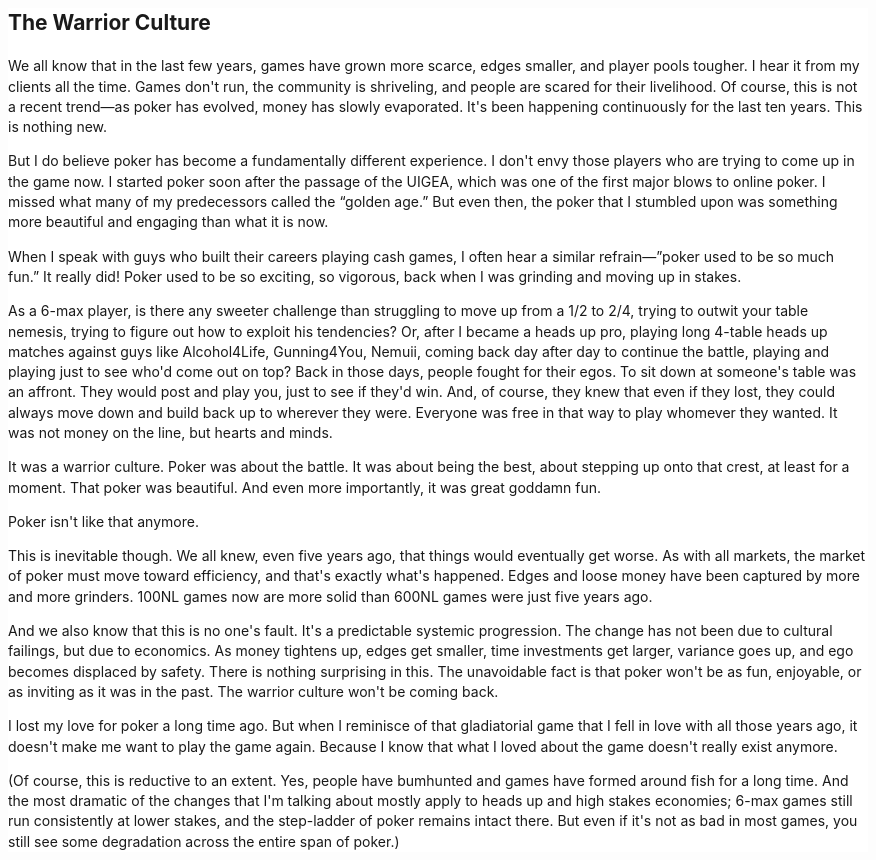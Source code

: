 ## The Warrior Culture

We all know that in the last few years, games have grown more scarce, edges smaller, and player pools tougher. I hear it from my clients all the time. Games don't run, the community is shriveling, and people are scared for their livelihood. Of course, this is not a recent trend&mdash;as poker has evolved, money has slowly evaporated. It's been happening continuously for the last ten years. This is nothing new.

But I do believe poker has become a fundamentally different experience. I don't envy those players who are trying to come up in the game now. I started poker soon after the passage of the UIGEA, which was one of the first major blows to online poker. I missed what many of my predecessors called the &ldquo;golden age.&rdquo; But even then, the poker that I stumbled upon was something more beautiful and engaging than what it is now.

When I speak with guys who built their careers playing cash games, I often hear a similar refrain&mdash;&rdquo;poker used to be so much fun.&rdquo; It really did! Poker used to be so exciting, so vigorous, back when I was grinding and moving up in stakes.

As a 6-max player, is there any sweeter challenge than struggling to move up from a $1/$2 to $2/$4, trying to outwit your table nemesis, trying to figure out how to exploit his tendencies? Or, after I became a heads up pro, playing long 4-table heads up matches against guys like Alcohol4Life, Gunning4You, Nemuii, coming back day after day to continue the battle, playing and playing just to see who'd come out on top? Back in those days, people fought for their egos. To sit down at someone's table was an affront. They would post and play you, just to see if they'd win. And, of course, they knew that even if they lost, they could always move down and build back up to wherever they were. Everyone was free in that way to play whomever they wanted. It was not money on the line, but hearts and minds.

It was a warrior culture. Poker was about the battle. It was about being the best, about stepping up onto that crest, at least for a moment. That poker was beautiful. And even more importantly, it was great goddamn fun.

Poker isn't like that anymore.

This is inevitable though. We all knew, even five years ago, that things would eventually get worse. As with all markets, the market of poker must move toward efficiency, and that's exactly what's happened. Edges and loose money have been captured by more and more grinders. 100NL games now are more solid than 600NL games were just five years ago.

And we also know that this is no one's fault. It's a predictable systemic progression. The change has not been due to cultural failings, but due to economics. As money tightens up, edges get smaller, time investments get larger, variance goes up, and ego becomes displaced by safety. There is nothing surprising in this. The unavoidable fact is that poker won't be as fun, enjoyable, or as inviting as it was in the past. The warrior culture won't be coming back.

I lost my love for poker a long time ago. But when I reminisce of that gladiatorial game that I fell in love with all those years ago, it doesn't make me want to play the game again. Because I know that what I loved about the game doesn't really exist anymore.

(Of course, this is reductive to an extent. Yes, people have bumhunted and games have formed around fish for a long time. And the most dramatic of the changes that I'm talking about mostly apply to heads up and high stakes economies; 6-max games still run consistently at lower stakes, and the step-ladder of poker remains intact there. But even if it's not as bad in most games, you still see some degradation across the entire span of poker.)

